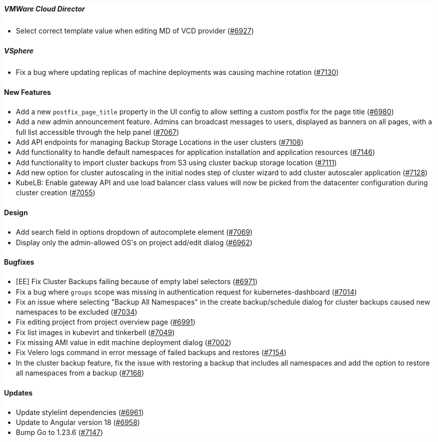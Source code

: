 ##### VMWare Cloud Director
- Select correct template value when editing MD of VCD provider ([#6927](https://github.com/kubermatic/dashboard/pull/6927))

##### VSphere

- Fix a bug where updating replicas of machine deployments was causing machine rotation ([#7130](https://github.com/kubermatic/dashboard/pull/7130))

#### New Features

- Add a new `postfix_page_title` property in the UI config to allow setting a custom postfix for the page title ([#6980](https://github.com/kubermatic/dashboard/pull/6980))
- Add a new admin announcement feature. Admins can broadcast messages to users, displayed as banners on all pages, with a full list accessible through the help panel ([#7067](https://github.com/kubermatic/dashboard/pull/7067))
- Add API endpoints for managing Backup Storage Locations in the user clusters ([#7108](https://github.com/kubermatic/dashboard/pull/7108))
- Add functionality to handle default namespaces for application installation and application resources ([#7146](https://github.com/kubermatic/dashboard/pull/7146))
- Add functionality to import cluster backups from S3 using cluster backup storage location ([#7111](https://github.com/kubermatic/dashboard/pull/7111))
- Add new option for cluster autoscaling in the initial nodes step of cluster wizard to add cluster autoscaler application ([#7128](https://github.com/kubermatic/dashboard/pull/7128))
- KubeLB: Enable gateway API and use load balancer class values will now be picked from the datacenter configuration during cluster creation ([#7055](https://github.com/kubermatic/dashboard/pull/7055))

#### Design

- Add search field in options dropdown of autocomplete element ([#7069](https://github.com/kubermatic/dashboard/pull/7069))
- Display only the admin-allowed OS's on project add/edit dialog ([#6962](https://github.com/kubermatic/dashboard/pull/6962))

#### Bugfixes

- [EE] Fix Cluster Backups failing because of empty label selectors ([#6971](https://github.com/kubermatic/dashboard/pull/6971))
- Fix a bug where `groups` scope was missing in authentication request for kubernetes-dashboard ([#7014](https://github.com/kubermatic/dashboard/pull/7014))
- Fix an issue where selecting "Backup All Namespaces" in the create backup/schedule dialog for cluster backups caused new namespaces to be excluded ([#7034](https://github.com/kubermatic/dashboard/pull/7034))
- Fix editing project from project overview page ([#6991](https://github.com/kubermatic/dashboard/pull/6991))
- Fix list images in kubevirt and tinkerbell ([#7049](https://github.com/kubermatic/dashboard/pull/7049))
- Fix missing AMI value in edit machine deployment dialog ([#7002](https://github.com/kubermatic/dashboard/pull/7002))
- Fix Velero logs command in error message of failed backups and restores ([#7154](https://github.com/kubermatic/dashboard/pull/7154))
- In the cluster backup feature, fix the issue with restoring a backup that includes all namespaces and add the option to restore all namespaces from a backup ([#7168](https://github.com/kubermatic/dashboard/pull/7168))

#### Updates

- Update stylelint dependencies ([#6961](https://github.com/kubermatic/dashboard/pull/6961))
- Update to Angular version 18 ([#6958](https://github.com/kubermatic/dashboard/pull/6958))
- Bump Go to 1.23.6 ([#7147](https://github.com/kubermatic/dashboard/pull/7147))
